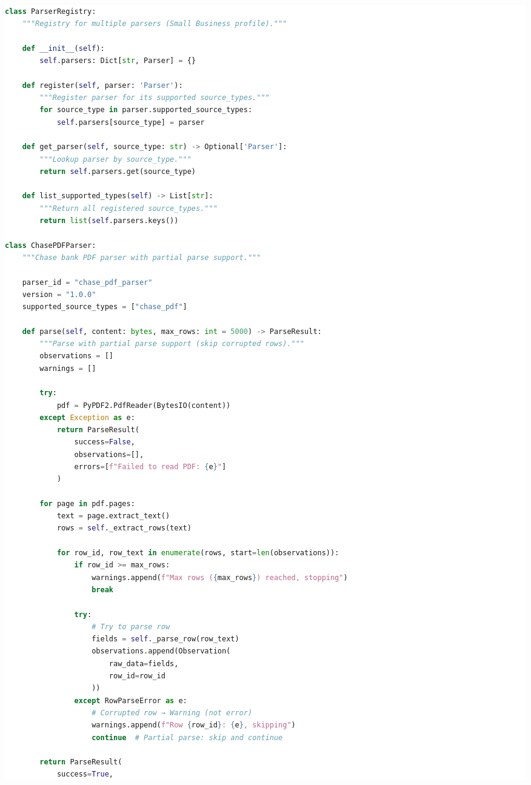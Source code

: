 ```python
class ParserRegistry:
    """Registry for multiple parsers (Small Business profile)."""
    
    def __init__(self):
        self.parsers: Dict[str, Parser] = {}
    
    def register(self, parser: 'Parser'):
        """Register parser for its supported source_types."""
        for source_type in parser.supported_source_types:
            self.parsers[source_type] = parser
    
    def get_parser(self, source_type: str) -> Optional['Parser']:
        """Lookup parser by source_type."""
        return self.parsers.get(source_type)
    
    def list_supported_types(self) -> List[str]:
        """Return all registered source_types."""
        return list(self.parsers.keys())

class ChasePDFParser:
    """Chase bank PDF parser with partial parse support."""
    
    parser_id = "chase_pdf_parser"
    version = "1.0.0"
    supported_source_types = ["chase_pdf"]
    
    def parse(self, content: bytes, max_rows: int = 5000) -> ParseResult:
        """Parse with partial parse support (skip corrupted rows)."""
        observations = []
        warnings = []
        
        try:
            pdf = PyPDF2.PdfReader(BytesIO(content))
        except Exception as e:
            return ParseResult(
                success=False,
                observations=[],
                errors=[f"Failed to read PDF: {e}"]
            )
        
        for page in pdf.pages:
            text = page.extract_text()
            rows = self._extract_rows(text)
            
            for row_id, row_text in enumerate(rows, start=len(observations)):
                if row_id >= max_rows:
                    warnings.append(f"Max rows ({max_rows}) reached, stopping")
                    break
                
                try:
                    # Try to parse row
                    fields = self._parse_row(row_text)
                    observations.append(Observation(
                        raw_data=fields,
                        row_id=row_id
                    ))
                except RowParseError as e:
                    # Corrupted row → Warning (not error)
                    warnings.append(f"Row {row_id}: {e}, skipping")
                    continue  # Partial parse: skip and continue
        
        return ParseResult(
            success=True,
```
